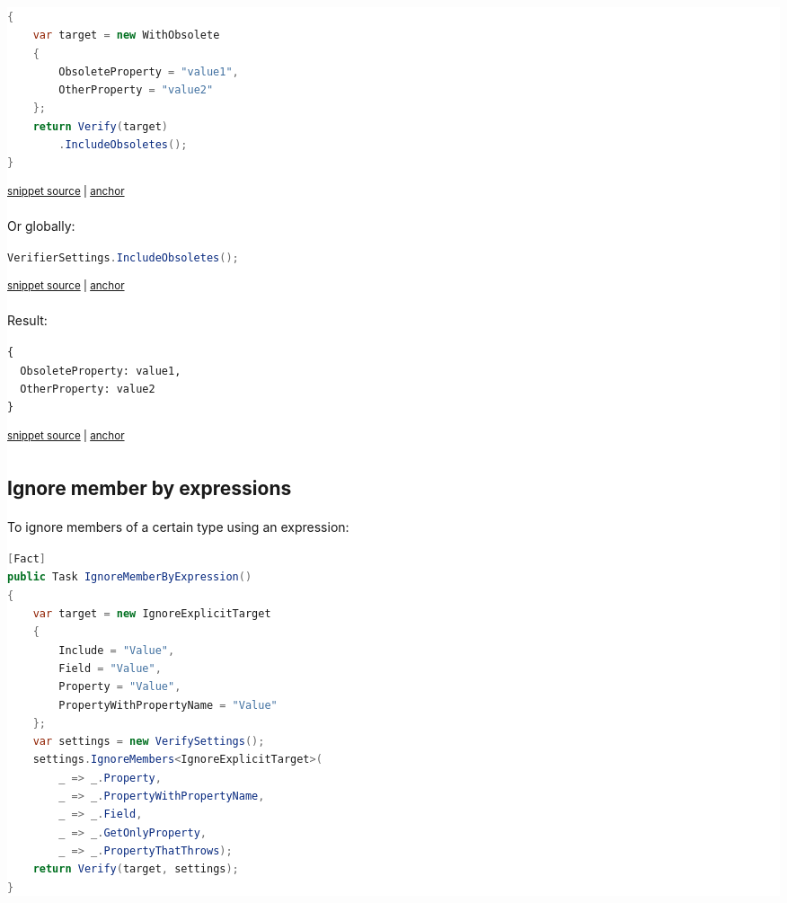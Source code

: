 ```cs
{
    var target = new WithObsolete
    {
        ObsoleteProperty = "value1",
        OtherProperty = "value2"
    };
    return Verify(target)
        .IncludeObsoletes();
}
```
<sup><a href='/src/Verify.Tests/Serialization/SerializationTests.cs#L3047-L3074' title='Snippet source file'>snippet source</a> | <a href='#snippet-withobsoletepropincluded' title='Start of snippet'>anchor</a></sup>


Or globally:


<a id='snippet-withobsoletepropincludedglobally'></a>
```cs
VerifierSettings.IncludeObsoletes();
```
<sup><a href='/src/Verify.Tests/Serialization/SerializationTests.cs#L3040-L3044' title='Snippet source file'>snippet source</a> | <a href='#snippet-withobsoletepropincludedglobally' title='Start of snippet'>anchor</a></sup>


Result:


<a id='snippet-SerializationTests.WithObsoletePropIncluded.verified.txt'></a>
```txt
{
  ObsoleteProperty: value1,
  OtherProperty: value2
}
```
<sup><a href='/src/Verify.Tests/Serialization/SerializationTests.WithObsoletePropIncluded.verified.txt#L1-L4' title='Snippet source file'>snippet source</a> | <a href='#snippet-SerializationTests.WithObsoletePropIncluded.verified.txt' title='Start of snippet'>anchor</a></sup>



## Ignore member by expressions

To ignore members of a certain type using an expression:


<a id='snippet-ignorememberbyexpression'></a>
```cs
[Fact]
public Task IgnoreMemberByExpression()
{
    var target = new IgnoreExplicitTarget
    {
        Include = "Value",
        Field = "Value",
        Property = "Value",
        PropertyWithPropertyName = "Value"
    };
    var settings = new VerifySettings();
    settings.IgnoreMembers<IgnoreExplicitTarget>(
        _ => _.Property,
        _ => _.PropertyWithPropertyName,
        _ => _.Field,
        _ => _.GetOnlyProperty,
        _ => _.PropertyThatThrows);
    return Verify(target, settings);
}
```